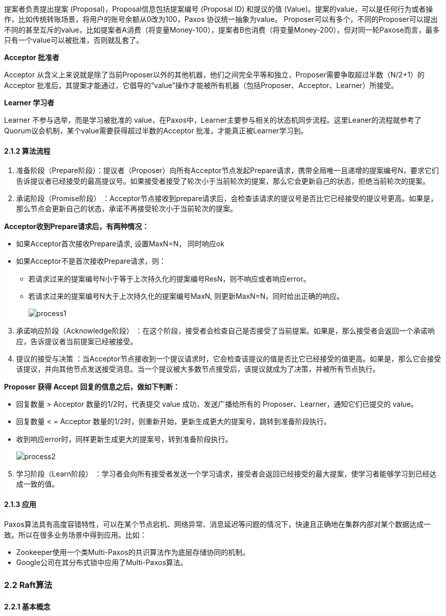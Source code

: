 提案者负责提出提案 (Proposal)，Proposal信息包括提案编号 (Proposal ID) 和提议的值 (Value)。提案的value，可以是任何行为或者操作，比如传统转账场景，将用户的账号余额从0改为100，Paxos 协议统一抽象为value。 Proposer可以有多个，不同的Proposer可以提出不同的甚至互斥的value，比如提案者A消费（将变量Money-100），提案者B也消费（将变量Money-200），但对同一轮Paxose而言，最多只有一个value可以被批准，否则就乱套了。

**Acceptor 批准者**

Acceptor 从含义上来说就是除了当前Proposer以外的其他机器，他们之间完全平等和独立，Proposer需要争取超过半数（N/2+1）的 Acceptor 批准后，其提案才能通过，它倡导的“value”操作才能被所有机器（包括Proposer、Acceptor、Learner）所接受。

**Learner 学习者**

Learner 不参与选举，而是学习被批准的 value，在Paxos中，Learner主要参与相关的状态机同步流程。这里Leaner的流程就参考了Quorum议会机制，某个value需要获得超过半数的Acceptor 批准，才能真正被Learner学习到。

#### 2.1.2 算法流程

1. 准备阶段（Prepare阶段）：提议者（Proposer）向所有Acceptor节点发起Prepare请求，携带全局唯一且递增的提案编号N，要求它们告诉提议者已经接受的最高提议号。如果接受者接受了轮次小于当前轮次的提案，那么它会更新自己的状态，拒绝当前轮次的提案。

2. 承诺阶段（Promise阶段） ：Acceptor节点接收到prepare请求后，会检查该请求的提议号是否比它已经接受的提议号更高。如果是，那么节点会更新自己的状态，承诺不再接受轮次小于当前轮次的提案。

**Acceptor收到Prepare请求后，有两种情况：**

- 如果Acceptor首次接收Prepare请求, 设置MaxN=N， 同时响应ok

- 如果Acceptor不是首次接收Prepare请求，则：

  - 若请求过来的提案编号N小于等于上次持久化的提案编号ResN，则不响应或者响应error。
  - 若请求过来的提案编号N大于上次持久化的提案编号MaxN, 则更新MaxN=N，同时给出正确的响应。

    ![process1](https://img2024.cnblogs.com/blog/167509/202404/167509-20240405121653210-554510938.png)

3. 承诺响应阶段（Acknowledge阶段） ：在这个阶段，接受者会检查自己是否接受了当前提案。如果是，那么接受者会返回一个承诺响应，告诉提议者当前提案已经被接受。

4. 提议的接受与决策 ：当Acceptor节点接收到一个提议请求时，它会检查该提议的值是否比它已经接受的值更高。如果是，那么它会接受该提议，并向其他节点发送接受消息。当一个提议被大多数节点接受后，该提议就成为了决策，并被所有节点执行。

**Proposer 获得 Accept 回复的信息之后，做如下判断：**

- 回复数量 > Acceptor 数量的1/2时，代表提交 value 成功，发送广播给所有的 Proposer、Learner，通知它们已提交的 value。
- 回复数量 < = Acceptor 数量的1/2时，则重新开始，更新生成更大的提案号，跳转到准备阶段执行。
- 收到响应error时，同样更新生成更大的提案号，转到准备阶段执行。

  ![process2](https://img2024.cnblogs.com/blog/167509/202404/167509-20240405123540303-1735398109.png)

5. 学习阶段（Learn阶段） ：学习者会向所有接受者发送一个学习请求，接受者会返回已经接受的最大提案，使学习者能够学习到已经达成一致的值。

#### 2.1.3 应用

Paxos算法具有高度容错特性，可以在某个节点宕机、网络异常、消息延迟等问题的情况下，快速且正确地在集群内部对某个数据达成一致。所以在很多业务场景中得到应用。比如：

- Zookeeper使用一个类Multi-Paxos的共识算法作为底层存储协同的机制。
- Google公司在其分布式锁中应用了Multi-Paxos算法。

### 2.2 Raft算法

#### 2.2.1 基本概念
